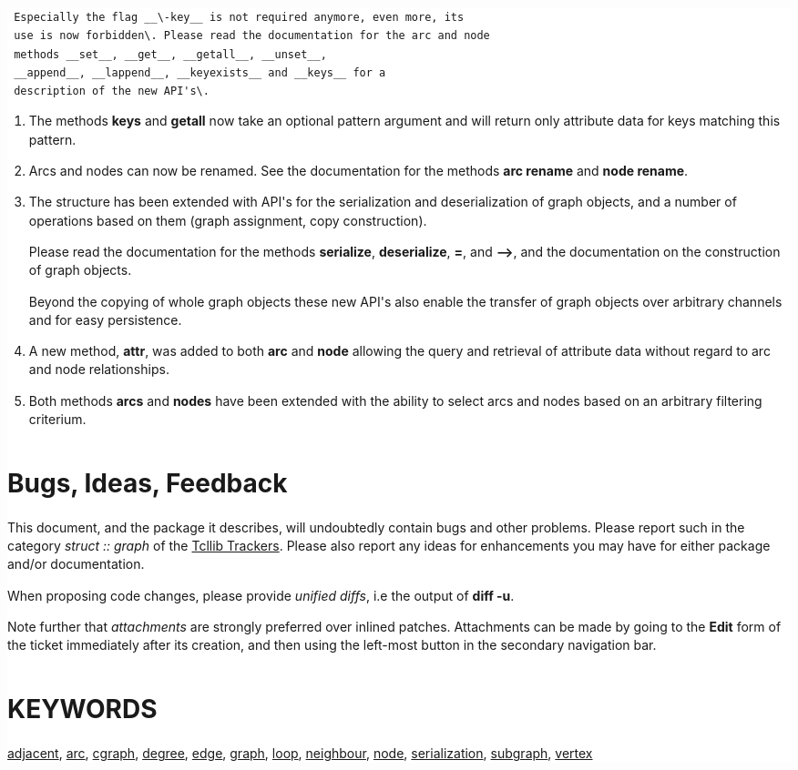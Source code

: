      Especially the flag __\-key__ is not required anymore, even more, its
     use is now forbidden\. Please read the documentation for the arc and node
     methods __set__, __get__, __getall__, __unset__,
     __append__, __lappend__, __keyexists__ and __keys__ for a
     description of the new API's\.

  1. The methods __keys__ and __getall__ now take an optional pattern
     argument and will return only attribute data for keys matching this
     pattern\.

  1. Arcs and nodes can now be renamed\. See the documentation for the methods
     __arc rename__ and __node rename__\.

  1. The structure has been extended with API's for the serialization and
     deserialization of graph objects, and a number of operations based on them
     \(graph assignment, copy construction\)\.

     Please read the documentation for the methods __serialize__,
     __deserialize__, __=__, and __\-\->__, and the documentation on
     the construction of graph objects\.

     Beyond the copying of whole graph objects these new API's also enable the
     transfer of graph objects over arbitrary channels and for easy persistence\.

  1. A new method, __attr__, was added to both __arc__ and __node__
     allowing the query and retrieval of attribute data without regard to arc
     and node relationships\.

  1. Both methods __arcs__ and __nodes__ have been extended with the
     ability to select arcs and nodes based on an arbitrary filtering criterium\.

# <a name='section3'></a>Bugs, Ideas, Feedback

This document, and the package it describes, will undoubtedly contain bugs and
other problems\. Please report such in the category *struct :: graph* of the
[Tcllib Trackers](http://core\.tcl\.tk/tcllib/reportlist)\. Please also report
any ideas for enhancements you may have for either package and/or documentation\.

When proposing code changes, please provide *unified diffs*, i\.e the output of
__diff \-u__\.

Note further that *attachments* are strongly preferred over inlined patches\.
Attachments can be made by going to the __Edit__ form of the ticket
immediately after its creation, and then using the left\-most button in the
secondary navigation bar\.

# <a name='keywords'></a>KEYWORDS

[adjacent](\.\./\.\./\.\./\.\./index\.md\#adjacent),
[arc](\.\./\.\./\.\./\.\./index\.md\#arc), [cgraph](\.\./\.\./\.\./\.\./index\.md\#cgraph),
[degree](\.\./\.\./\.\./\.\./index\.md\#degree),
[edge](\.\./\.\./\.\./\.\./index\.md\#edge), [graph](\.\./\.\./\.\./\.\./index\.md\#graph),
[loop](\.\./\.\./\.\./\.\./index\.md\#loop),
[neighbour](\.\./\.\./\.\./\.\./index\.md\#neighbour),
[node](\.\./\.\./\.\./\.\./index\.md\#node),
[serialization](\.\./\.\./\.\./\.\./index\.md\#serialization),
[subgraph](\.\./\.\./\.\./\.\./index\.md\#subgraph),
[vertex](\.\./\.\./\.\./\.\./index\.md\#vertex)
